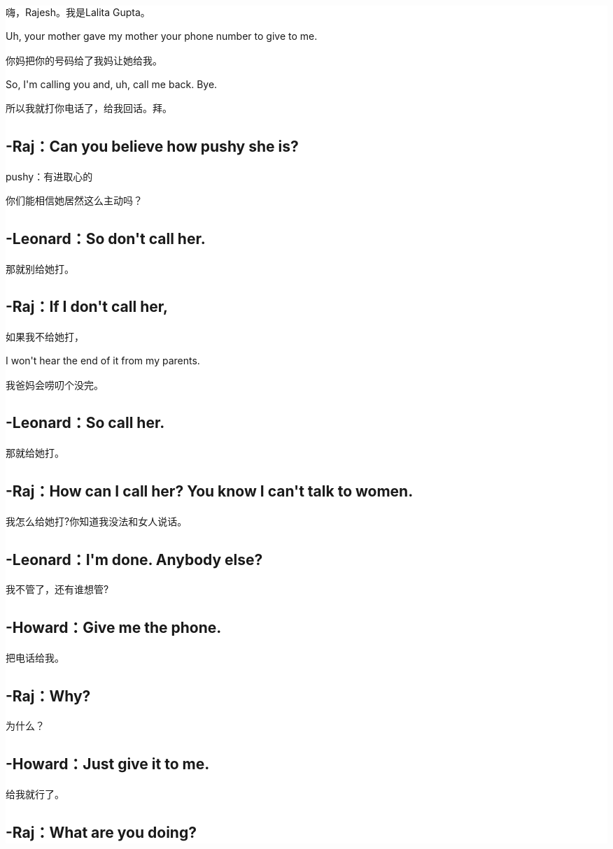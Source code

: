 嗨，Rajesh。我是Lalita Gupta。

Uh, your mother gave my mother your phone number to give to me.

你妈把你的号码给了我妈让她给我。

So, I'm calling you and, uh, call me back. Bye.

所以我就打你电话了，给我回话。拜。

## -Raj：Can you believe how pushy she is?

pushy：有进取心的

你们能相信她居然这么主动吗？

## -Leonard：So don't call her.

那就别给她打。

## -Raj：If I don't call her,

如果我不给她打，

I won't hear the end of it from my parents.

我爸妈会唠叨个没完。

## -Leonard：So call her.

那就给她打。

## -Raj：How can I call her? You know I can't talk to women.

我怎么给她打?你知道我没法和女人说话。

## -Leonard：I'm done. Anybody else?

我不管了，还有谁想管?

## -Howard：Give me the phone.

把电话给我。

## -Raj：Why?

为什么？

## -Howard：Just give it to me.

给我就行了。

## -Raj：What are you doing?

